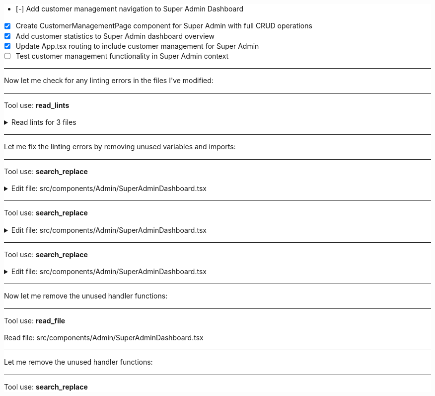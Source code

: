 - [-] Add customer management navigation to Super Admin Dashboard
- [x] Create CustomerManagementPage component for Super Admin with full CRUD operations
- [x] Add customer statistics to Super Admin dashboard overview
- [x] Update App.tsx routing to include customer management for Super Admin
- [ ] Test customer management functionality in Super Admin context

---

Now let me check for any linting errors in the files I've modified:


---

Tool use: **read_lints**

<details><summary>Read lints for 3 files</summary></details>

---

Let me fix the linting errors by removing unused variables and imports:


---

Tool use: **search_replace**


<details><summary>Edit file: src/components/Admin/SuperAdminDashboard.tsx</summary></details>

---

Tool use: **search_replace**


<details><summary>Edit file: src/components/Admin/SuperAdminDashboard.tsx</summary></details>

---

Tool use: **search_replace**


<details><summary>Edit file: src/components/Admin/SuperAdminDashboard.tsx</summary></details>

---

Now let me remove the unused handler functions:


---

Tool use: **read_file**

Read file: src/components/Admin/SuperAdminDashboard.tsx

---

Let me remove the unused handler functions:


---

Tool use: **search_replace**

